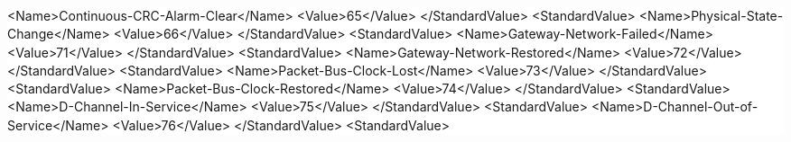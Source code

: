  
                 < N a m e > C o n t i n u o u s - C R C - A l a r m - C l e a r < / N a m e > 
 
                 < V a l u e > 6 5 < / V a l u e > 
 
                 < / S t a n d a r d V a l u e > 
 
                 < S t a n d a r d V a l u e > 
 
                 < N a m e > P h y s i c a l - S t a t e - C h a n g e < / N a m e > 
 
                 < V a l u e > 6 6 < / V a l u e > 
 
                 < / S t a n d a r d V a l u e > 
 
                 < S t a n d a r d V a l u e > 
 
                 < N a m e > G a t e w a y - N e t w o r k - F a i l e d < / N a m e > 
 
                 < V a l u e > 7 1 < / V a l u e > 
 
                 < / S t a n d a r d V a l u e > 
 
                 < S t a n d a r d V a l u e > 
 
                 < N a m e > G a t e w a y - N e t w o r k - R e s t o r e d < / N a m e > 
 
                 < V a l u e > 7 2 < / V a l u e > 
 
                 < / S t a n d a r d V a l u e > 
 
                 < S t a n d a r d V a l u e > 
 
                 < N a m e > P a c k e t - B u s - C l o c k - L o s t < / N a m e > 
 
                 < V a l u e > 7 3 < / V a l u e > 
 
                 < / S t a n d a r d V a l u e > 
 
                 < S t a n d a r d V a l u e > 
 
                 < N a m e > P a c k e t - B u s - C l o c k - R e s t o r e d < / N a m e > 
 
                 < V a l u e > 7 4 < / V a l u e > 
 
                 < / S t a n d a r d V a l u e > 
 
                 < S t a n d a r d V a l u e > 
 
                 < N a m e > D - C h a n n e l - I n - S e r v i c e < / N a m e > 
 
                 < V a l u e > 7 5 < / V a l u e > 
 
                 < / S t a n d a r d V a l u e > 
 
                 < S t a n d a r d V a l u e > 
 
                 < N a m e > D - C h a n n e l - O u t - o f - S e r v i c e < / N a m e > 
 
                 < V a l u e > 7 6 < / V a l u e > 
 
                 < / S t a n d a r d V a l u e > 
 
                 < S t a n d a r d V a l u e > 
